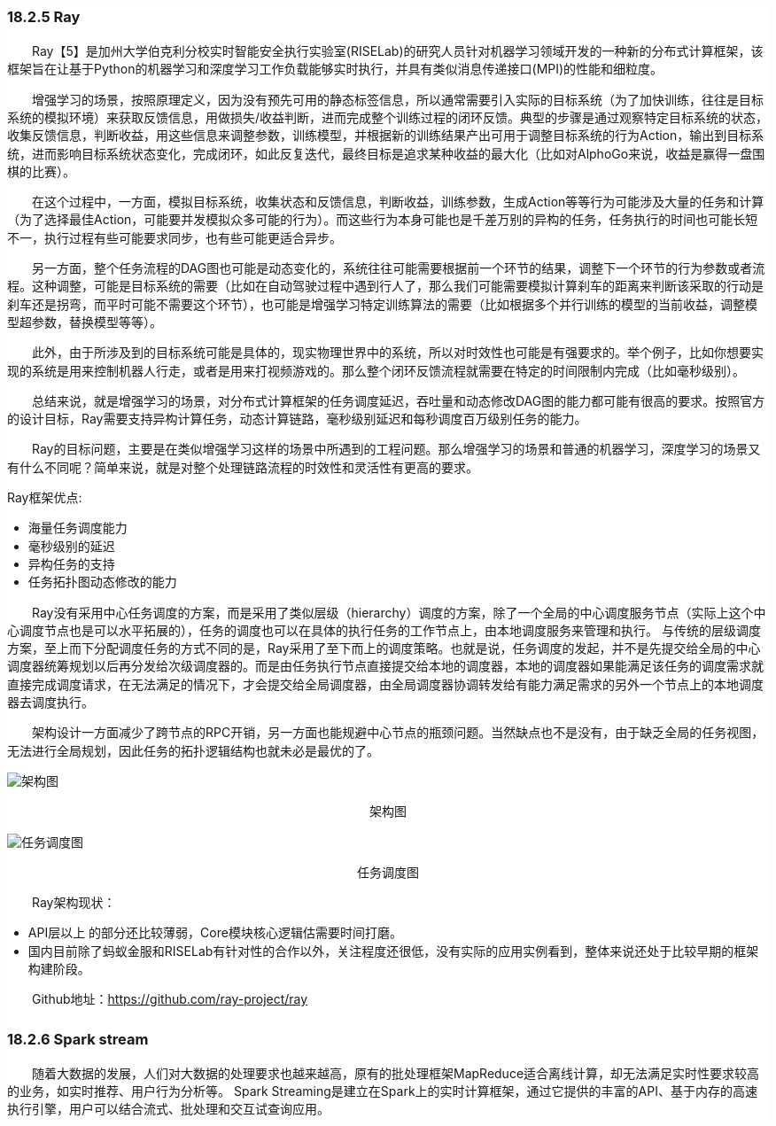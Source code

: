 ### 18.2.5 Ray

&emsp;&emsp;Ray【5】是加州大学伯克利分校实时智能安全执行实验室(RISELab)的研究人员针对机器学习领域开发的一种新的分布式计算框架，该框架旨在让基于Python的机器学习和深度学习工作负载能够实时执行，并具有类似消息传递接口(MPI)的性能和细粒度。

&emsp;&emsp;增强学习的场景，按照原理定义，因为没有预先可用的静态标签信息，所以通常需要引入实际的目标系统（为了加快训练，往往是目标系统的模拟环境）来获取反馈信息，用做损失/收益判断，进而完成整个训练过程的闭环反馈。典型的步骤是通过观察特定目标系统的状态，收集反馈信息，判断收益，用这些信息来调整参数，训练模型，并根据新的训练结果产出可用于调整目标系统的行为Action，输出到目标系统，进而影响目标系统状态变化，完成闭环，如此反复迭代，最终目标是追求某种收益的最大化（比如对AlphoGo来说，收益是赢得一盘围棋的比赛）。

&emsp;&emsp;在这个过程中，一方面，模拟目标系统，收集状态和反馈信息，判断收益，训练参数，生成Action等等行为可能涉及大量的任务和计算（为了选择最佳Action，可能要并发模拟众多可能的行为）。而这些行为本身可能也是千差万别的异构的任务，任务执行的时间也可能长短不一，执行过程有些可能要求同步，也有些可能更适合异步。

&emsp;&emsp;另一方面，整个任务流程的DAG图也可能是动态变化的，系统往往可能需要根据前一个环节的结果，调整下一个环节的行为参数或者流程。这种调整，可能是目标系统的需要（比如在自动驾驶过程中遇到行人了，那么我们可能需要模拟计算刹车的距离来判断该采取的行动是刹车还是拐弯，而平时可能不需要这个环节），也可能是增强学习特定训练算法的需要（比如根据多个并行训练的模型的当前收益，调整模型超参数，替换模型等等）。

&emsp;&emsp;此外，由于所涉及到的目标系统可能是具体的，现实物理世界中的系统，所以对时效性也可能是有强要求的。举个例子，比如你想要实现的系统是用来控制机器人行走，或者是用来打视频游戏的。那么整个闭环反馈流程就需要在特定的时间限制内完成（比如毫秒级别）。

&emsp;&emsp;总结来说，就是增强学习的场景，对分布式计算框架的任务调度延迟，吞吐量和动态修改DAG图的能力都可能有很高的要求。按照官方的设计目标，Ray需要支持异构计算任务，动态计算链路，毫秒级别延迟和每秒调度百万级别任务的能力。

&emsp;&emsp;Ray的目标问题，主要是在类似增强学习这样的场景中所遇到的工程问题。那么增强学习的场景和普通的机器学习，深度学习的场景又有什么不同呢？简单来说，就是对整个处理链路流程的时效性和灵活性有更高的要求。

Ray框架优点:

- 海量任务调度能力
- 毫秒级别的延迟
- 异构任务的支持
- 任务拓扑图动态修改的能力

&emsp;&emsp;Ray没有采用中心任务调度的方案，而是采用了类似层级（hierarchy）调度的方案，除了一个全局的中心调度服务节点（实际上这个中心调度节点也是可以水平拓展的），任务的调度也可以在具体的执行任务的工作节点上，由本地调度服务来管理和执行。
与传统的层级调度方案，至上而下分配调度任务的方式不同的是，Ray采用了至下而上的调度策略。也就是说，任务调度的发起，并不是先提交给全局的中心调度器统筹规划以后再分发给次级调度器的。而是由任务执行节点直接提交给本地的调度器，本地的调度器如果能满足该任务的调度需求就直接完成调度请求，在无法满足的情况下，才会提交给全局调度器，由全局调度器协调转发给有能力满足需求的另外一个节点上的本地调度器去调度执行。

&emsp;&emsp;架构设计一方面减少了跨节点的RPC开销，另一方面也能规避中心节点的瓶颈问题。当然缺点也不是没有，由于缺乏全局的任务视图，无法进行全局规划，因此任务的拓扑逻辑结构也就未必是最优的了。

![架构图](https://limu111.github.io/img/ch18/18-2-5-1.png)
<center>架构图</center>

![任务调度图](https://limu111.github.io/img/ch18/18-2-5-2.png)
<center>任务调度图</center>

&emsp;&emsp;Ray架构现状：

- API层以上 的部分还比较薄弱，Core模块核心逻辑估需要时间打磨。
- 国内目前除了蚂蚁金服和RISELab有针对性的合作以外，关注程度还很低，没有实际的应用实例看到，整体来说还处于比较早期的框架构建阶段。

&emsp;&emsp;Github地址：https://github.com/ray-project/ray

### 18.2.6 Spark stream

&emsp;&emsp;随着大数据的发展，人们对大数据的处理要求也越来越高，原有的批处理框架MapReduce适合离线计算，却无法满足实时性要求较高的业务，如实时推荐、用户行为分析等。 Spark Streaming是建立在Spark上的实时计算框架，通过它提供的丰富的API、基于内存的高速执行引擎，用户可以结合流式、批处理和交互试查询应用。
